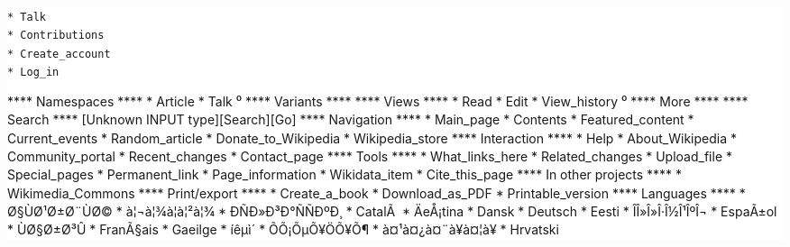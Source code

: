     * Talk
    * Contributions
    * Create_account
    * Log_in
**** Namespaces ****
    * Article
    * Talk
⁰
**** Variants ****
**** Views ****
    * Read
    * Edit
    * View_history
⁰
**** More ****
**** Search ****
[Unknown INPUT type][Search][Go]
**** Navigation ****
    * Main_page
    * Contents
    * Featured_content
    * Current_events
    * Random_article
    * Donate_to_Wikipedia
    * Wikipedia_store
**** Interaction ****
    * Help
    * About_Wikipedia
    * Community_portal
    * Recent_changes
    * Contact_page
**** Tools ****
    * What_links_here
    * Related_changes
    * Upload_file
    * Special_pages
    * Permanent_link
    * Page_information
    * Wikidata_item
    * Cite_this_page
**** In other projects ****
    * Wikimedia_Commons
**** Print/export ****
    * Create_a_book
    * Download_as_PDF
    * Printable_version
**** Languages ****
    * Ø§ÙØ¹Ø±Ø¨ÙØ©
    * à¦¬à¦¾à¦à¦²à¦¾
    * ÐÑÐ»Ð³Ð°ÑÑÐºÐ¸
    * CatalÃ 
    * ÄeÅ¡tina
    * Dansk
    * Deutsch
    * Eesti
    * ÎÎ»Î»Î·Î½Î¹ÎºÎ¬
    * EspaÃ±ol
    * ÙØ§Ø±Ø³Û
    * FranÃ§ais
    * Gaeilge
    * íêµ­ì´
    * ÕÕ¡ÕµÕ¥ÖÕ¥Õ¶
    * à¤¹à¤¿à¤¨à¥à¤¦à¥
    * Hrvatski